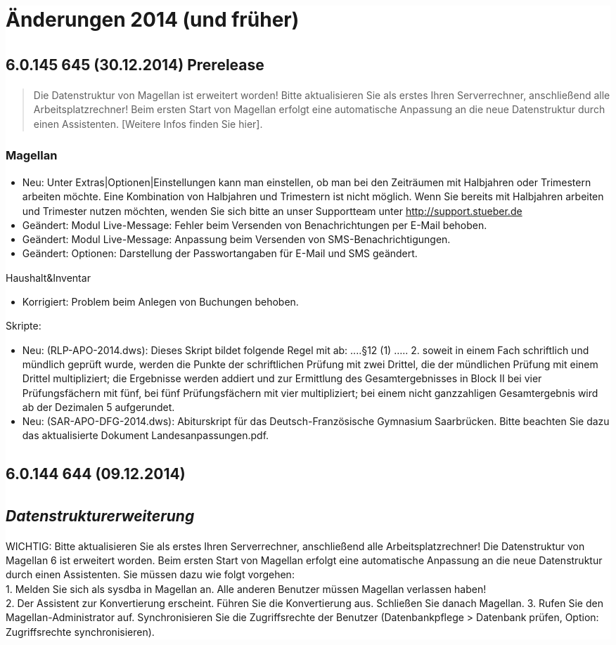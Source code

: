 # Änderungen 2014 (und früher)

## 6.0.145 645 (30.12.2014) Prerelease

> Die Datenstruktur von Magellan ist erweitert worden! Bitte aktualisieren Sie als erstes Ihren Serverrechner, anschließend 
alle Arbeitsplatzrechner! Beim ersten Start von Magellan erfolgt eine automatische Anpassung an die neue 
Datenstruktur durch einen Assistenten. [Weitere Infos finden Sie hier].

### Magellan

+ Neu: Unter Extras|Optionen|Einstellungen kann man einstellen, ob man bei den Zeiträumen mit Halbjahren oder 
  Trimestern arbeiten möchte. Eine Kombination von Halbjahren und Trimestern ist nicht möglich. Wenn Sie bereits mit 
  Halbjahren arbeiten und Trimester nutzen möchten, wenden Sie sich bitte an unser Supportteam unter 
  http://support.stueber.de
+ Geändert: Modul Live-Message: Fehler beim Versenden von Benachrichtungen per E-Mail behoben.
+ Geändert: Modul Live-Message: Anpassung beim Versenden von SMS-Benachrichtigungen.
+ Geändert: Optionen: Darstellung der Passwortangaben für E-Mail und SMS geändert.

Haushalt&Inventar
+ Korrigiert: Problem beim Anlegen von Buchungen behoben.

Skripte:
+ Neu: (RLP-APO-2014.dws): Dieses Skript bildet folgende Regel mit ab:
       ....§12 (1) ….. 2. soweit in einem Fach schriftlich und mündlich geprüft wurde, werden die Punkte der 
       schriftlichen Prüfung mit zwei Drittel, die der mündlichen Prüfung mit einem Drittel multipliziert; die 
       Ergebnisse werden addiert und zur Ermittlung des Gesamtergebnisses in Block II bei vier Prüfungsfächern mit 
       fünf, bei fünf Prüfungsfächern mit vier multipliziert; bei einem nicht ganzzahligen Gesamtergebnis wird ab der 
       Dezimalen 5 aufgerundet.
+ Neu: (SAR-APO-DFG-2014.dws): Abiturskript für das Deutsch-Französische Gymnasium Saarbrücken.
  Bitte beachten Sie dazu das aktualisierte Dokument Landesanpassungen.pdf.

## 6.0.144 644 (09.12.2014)

***Datenstrukturerweiterung***
--------------------------
WICHTIG: Bitte aktualisieren Sie als erstes Ihren Serverrechner, anschließend alle Arbeitsplatzrechner! 
Die Datenstruktur von Magellan 6 ist erweitert worden. Beim ersten Start von Magellan erfolgt eine 
automatische Anpassung an die neue Datenstruktur durch einen Assistenten. Sie müssen dazu wie folgt vorgehen:  
      1. Melden Sie sich als sysdba in Magellan an. Alle anderen Benutzer müssen Magellan verlassen haben!        
      2. Der Assistent zur Konvertierung erscheint. Führen Sie die Konvertierung aus. Schließen Sie danach Magellan. 
      3. Rufen Sie den Magellan-Administrator auf. Synchronisieren Sie die Zugriffsrechte der Benutzer 
         (Datenbankpflege > Datenbank prüfen, Option: Zugriffsrechte synchronisieren).
         